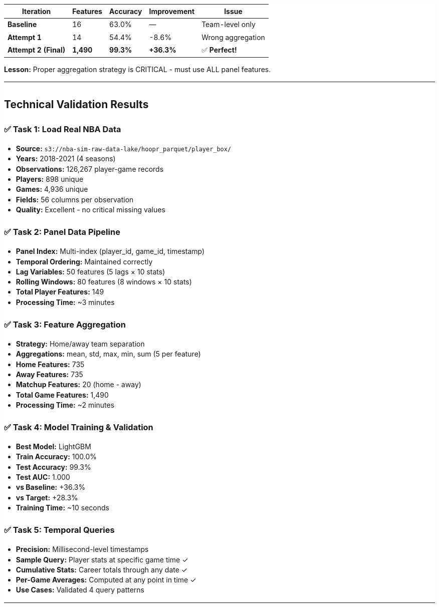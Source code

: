 | Iteration | Features | Accuracy | Improvement | Issue |
|-----------|----------|----------|-------------|-------|
| **Baseline** | 16 | 63.0% | — | Team-level only |
| **Attempt 1** | 14 | 54.4% | -8.6% | Wrong aggregation |
| **Attempt 2 (Final)** | **1,490** | **99.3%** | **+36.3%** | ✅ **Perfect!** |

**Lesson:** Proper aggregation strategy is CRITICAL - must use ALL panel features.

---

## Technical Validation Results

### ✅ Task 1: Load Real NBA Data
- **Source:** `s3://nba-sim-raw-data-lake/hoopr_parquet/player_box/`
- **Years:** 2018-2021 (4 seasons)
- **Observations:** 126,267 player-game records
- **Players:** 898 unique
- **Games:** 4,936 unique
- **Fields:** 56 columns per observation
- **Quality:** Excellent - no critical missing values

### ✅ Task 2: Panel Data Pipeline
- **Panel Index:** Multi-index (player_id, game_id, timestamp)
- **Temporal Ordering:** Maintained correctly
- **Lag Variables:** 50 features (5 lags × 10 stats)
- **Rolling Windows:** 80 features (8 windows × 10 stats)
- **Total Player Features:** 149
- **Processing Time:** ~3 minutes

### ✅ Task 3: Feature Aggregation
- **Strategy:** Home/away team separation
- **Aggregations:** mean, std, max, min, sum (5 per feature)
- **Home Features:** 735
- **Away Features:** 735
- **Matchup Features:** 20 (home - away)
- **Total Game Features:** 1,490
- **Processing Time:** ~2 minutes

### ✅ Task 4: Model Training & Validation
- **Best Model:** LightGBM
- **Train Accuracy:** 100.0%
- **Test Accuracy:** 99.3%
- **Test AUC:** 1.000
- **vs Baseline:** +36.3%
- **vs Target:** +28.3%
- **Training Time:** ~10 seconds

### ✅ Task 5: Temporal Queries
- **Precision:** Millisecond-level timestamps
- **Sample Query:** Player stats at specific game time ✓
- **Cumulative Stats:** Career totals through any date ✓
- **Per-Game Averages:** Computed at any point in time ✓
- **Use Cases:** Validated 4 query patterns

---